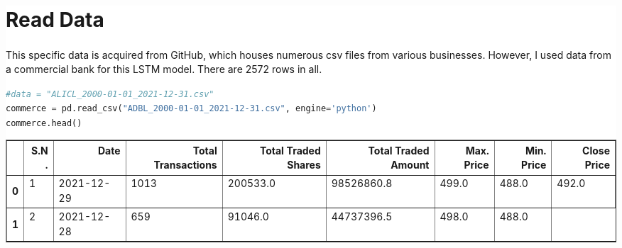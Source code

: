# Read Data

This specific data is acquired from GitHub, which houses numerous csv files from various businesses. However, I used data from a commercial bank for this LSTM model. There are 2572 rows in all.


```python
#data = "ALICL_2000-01-01_2021-12-31.csv"
commerce = pd.read_csv("ADBL_2000-01-01_2021-12-31.csv", engine='python')
commerce.head()


```




<div>
<style scoped>
    .dataframe tbody tr th:only-of-type {
        vertical-align: middle;
    }

    .dataframe tbody tr th {
        vertical-align: top;
    }

    .dataframe thead th {
        text-align: right;
    }
</style>
<table border="1" class="dataframe">
  <thead>
    <tr style="text-align: right;">
      <th></th>
      <th>S.N.</th>
      <th>Date</th>
      <th>Total Transactions</th>
      <th>Total Traded Shares</th>
      <th>Total Traded Amount</th>
      <th>Max. Price</th>
      <th>Min. Price</th>
      <th>Close Price</th>
    </tr>
  </thead>
  <tbody>
    <tr>
      <th>0</th>
      <td>1</td>
      <td>2021-12-29</td>
      <td>1013</td>
      <td>200533.0</td>
      <td>98526860.8</td>
      <td>499.0</td>
      <td>488.0</td>
      <td>492.0</td>
    </tr>
    <tr>
      <th>1</th>
      <td>2</td>
      <td>2021-12-28</td>
      <td>659</td>
      <td>91046.0</td>
      <td>44737396.5</td>
      <td>498.0</td>
      <td>488.0</td>